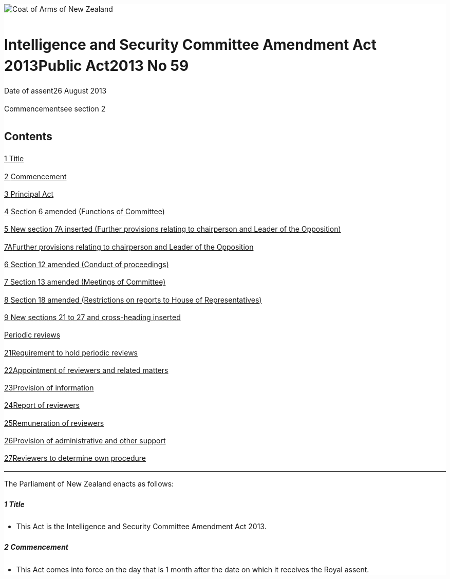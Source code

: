 ![Coat of Arms of New Zealand](/images/leg-crest.jpg)

# Intelligence and Security Committee Amendment Act 2013Public Act2013 No 59

Date of assent26 August 2013

Commencementsee section 2

## Contents

[1 ][0][][0][Title][0]

[2 ][1][][1][Commencement][1]

[3 ][2][][2][Principal Act][2]

[4 ][3][][3][Section 6 amended (Functions of Committee)][3]

[5 ][4][][4][New section 7A inserted (Further provisions relating to chairperson and Leader of the Opposition)][4]

[7A][5][][5][Further provisions relating to chairperson and Leader of the Opposition][5]

[6 ][6][][6][Section 12 amended (Conduct of proceedings)][6]

[7 ][7][][7][Section 13 amended (Meetings of Committee)][7]

[8 ][8][][8][Section 18 amended (Restrictions on reports to House of Representatives)][8]

[9 ][9][][9][New sections 21 to 27 and cross-heading inserted][9]

[Periodic reviews][10]

[21][11][][11][Requirement to hold periodic reviews][11]

[22][12][][12][Appointment of reviewers and related matters][12]

[23][13][][13][Provision of information][13]

[24][14][][14][Report of reviewers][14]

[25][15][][15][Remuneration of reviewers][15]

[26][16][][16][Provision of administrative and other support][16]

[27][17][][17][Reviewers to determine own procedure][17]

---

The Parliament of New Zealand enacts as follows:

##### 1 Title
    
*   This Act is the Intelligence and Security Committee Amendment Act 2013\.

##### 2 Commencement
    
*   This Act comes into force on the day that is 1 month after the date on which it receives the Royal assent.


[0]: http://www.legislation.govt.nz/act/public/2013/0059/latest/whole.html#DLM5496001
[1]: http://www.legislation.govt.nz/act/public/2013/0059/latest/whole.html#DLM5496002
[2]: http://www.legislation.govt.nz/act/public/2013/0059/latest/whole.html#DLM5496019
[3]: http://www.legislation.govt.nz/act/public/2013/0059/latest/whole.html#DLM5496020
[4]: http://www.legislation.govt.nz/act/public/2013/0059/latest/whole.html#DLM5496021
[5]: http://www.legislation.govt.nz/act/public/2013/0059/latest/whole.html#DLM5496022
[6]: http://www.legislation.govt.nz/act/public/2013/0059/latest/whole.html#DLM5496003
[7]: http://www.legislation.govt.nz/act/public/2013/0059/latest/whole.html#DLM5496023
[8]: http://www.legislation.govt.nz/act/public/2013/0059/latest/whole.html#DLM5496024
[9]: http://www.legislation.govt.nz/act/public/2013/0059/latest/whole.html#DLM5496004
[10]: http://www.legislation.govt.nz/act/public/2013/0059/latest/whole.html#DLM5496005
[11]: http://www.legislation.govt.nz/act/public/2013/0059/latest/whole.html#DLM5496006
[12]: http://www.legislation.govt.nz/act/public/2013/0059/latest/whole.html#DLM5496007
[13]: http://www.legislation.govt.nz/act/public/2013/0059/latest/whole.html#DLM5496009
[14]: http://www.legislation.govt.nz/act/public/2013/0059/latest/whole.html#DLM5496010
[15]: http://www.legislation.govt.nz/act/public/2013/0059/latest/whole.html#DLM5496011
[16]: http://www.legislation.govt.nz/act/public/2013/0059/latest/whole.html#DLM5496013
[17]: http://www.legislation.govt.nz/act/public/2013/0059/latest/whole.html#DLM5496014
[18]: http://www.legislation.govt.nz/act/public/2013/0059/latest/link.aspx?id=DLM392241
[19]: http://www.legislation.govt.nz/act/public/2013/0059/latest/link.aspx?id=DLM392267
[20]: http://www.legislation.govt.nz/act/public/2013/0059/latest/link.aspx?id=DLM392268
[21]: http://www.legislation.govt.nz/act/public/2013/0059/latest/link.aspx?id=DLM392273
[22]: http://www.legislation.govt.nz/act/public/2013/0059/latest/link.aspx?id=DLM392274
[23]: http://www.legislation.govt.nz/act/public/2013/0059/latest/link.aspx?id=DLM392280
[24]: http://www.legislation.govt.nz/act/public/2013/0059/latest/link.aspx?id=DLM392282